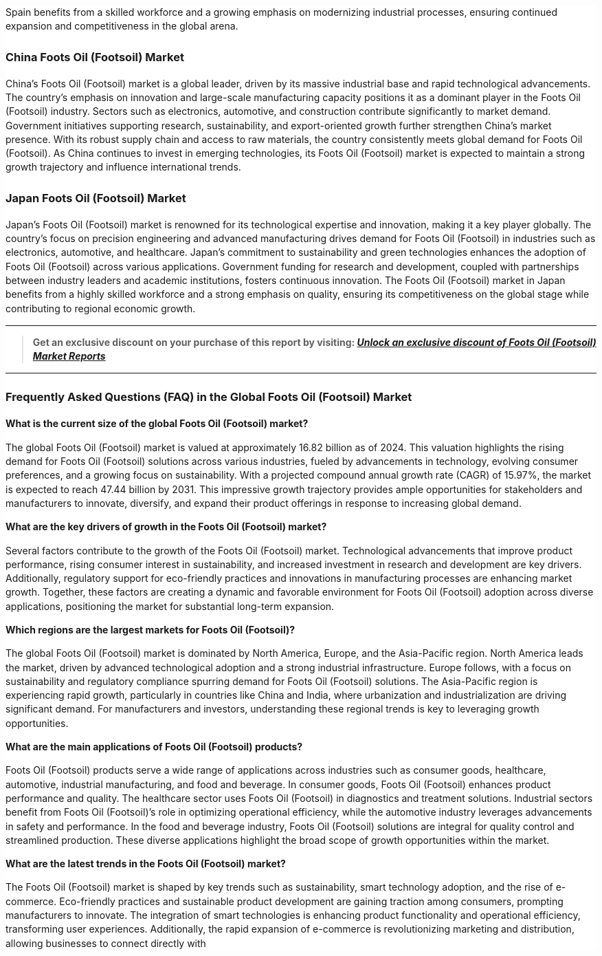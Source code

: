Spain benefits from a skilled workforce and a growing emphasis on modernizing industrial processes, ensuring continued expansion and competitiveness in the global arena.</p><h3>China Foots Oil (Footsoil) Market</h3><p>China&rsquo;s Foots Oil (Footsoil) market is a global leader, driven by its massive industrial base and rapid technological advancements. The country&rsquo;s emphasis on innovation and large-scale manufacturing capacity positions it as a dominant player in the Foots Oil (Footsoil) industry. Sectors such as electronics, automotive, and construction contribute significantly to market demand. Government initiatives supporting research, sustainability, and export-oriented growth further strengthen China&rsquo;s market presence. With its robust supply chain and access to raw materials, the country consistently meets global demand for Foots Oil (Footsoil). As China continues to invest in emerging technologies, its Foots Oil (Footsoil) market is expected to maintain a strong growth trajectory and influence international trends.</p><h3>Japan Foots Oil (Footsoil) Market</h3><p>Japan&rsquo;s Foots Oil (Footsoil) market is renowned for its technological expertise and innovation, making it a key player globally. The country&rsquo;s focus on precision engineering and advanced manufacturing drives demand for Foots Oil (Footsoil) in industries such as electronics, automotive, and healthcare. Japan&rsquo;s commitment to sustainability and green technologies enhances the adoption of Foots Oil (Footsoil) across various applications. Government funding for research and development, coupled with partnerships between industry leaders and academic institutions, fosters continuous innovation. The Foots Oil (Footsoil) market in Japan benefits from a highly skilled workforce and a strong emphasis on quality, ensuring its competitiveness on the global stage while contributing to regional economic growth.</p><hr /><blockquote><p><strong>Get an exclusive discount on your purchase of this report by visiting: <em><a href="://marketresearchpulse.com/ask-for-discount/134880?utm_source=Github&amp;utm_medium=025">Unlock an exclusive discount of Foots Oil (Footsoil) Market Reports</a></em>&nbsp;</strong></p></blockquote><hr /><h3>Frequently Asked Questions (FAQ) in the Global Foots Oil (Footsoil) Market</h3><p><strong>What is the current size of the global Foots Oil (Footsoil) market?</strong></p><p>The global Foots Oil (Footsoil) market is valued at approximately 16.82 billion as of 2024. This valuation highlights the rising demand for Foots Oil (Footsoil) solutions across various industries, fueled by advancements in technology, evolving consumer preferences, and a growing focus on sustainability. With a projected compound annual growth rate (CAGR) of 15.97%, the market is expected to reach 47.44 billion by 2031. This impressive growth trajectory provides ample opportunities for stakeholders and manufacturers to innovate, diversify, and expand their product offerings in response to increasing global demand.</p><p><strong>What are the key drivers of growth in the Foots Oil (Footsoil) market?</strong></p><p>Several factors contribute to the growth of the Foots Oil (Footsoil) market. Technological advancements that improve product performance, rising consumer interest in sustainability, and increased investment in research and development are key drivers. Additionally, regulatory support for eco-friendly practices and innovations in manufacturing processes are enhancing market growth. Together, these factors are creating a dynamic and favorable environment for Foots Oil (Footsoil) adoption across diverse applications, positioning the market for substantial long-term expansion.</p><p><strong>Which regions are the largest markets for Foots Oil (Footsoil)?</strong></p><p>The global Foots Oil (Footsoil) market is dominated by North America, Europe, and the Asia-Pacific region. North America leads the market, driven by advanced technological adoption and a strong industrial infrastructure. Europe follows, with a focus on sustainability and regulatory compliance spurring demand for Foots Oil (Footsoil) solutions. The Asia-Pacific region is experiencing rapid growth, particularly in countries like China and India, where urbanization and industrialization are driving significant demand. For manufacturers and investors, understanding these regional trends is key to leveraging growth opportunities.</p><p><strong>What are the main applications of Foots Oil (Footsoil) products?</strong></p><p>Foots Oil (Footsoil) products serve a wide range of applications across industries such as consumer goods, healthcare, automotive, industrial manufacturing, and food and beverage. In consumer goods, Foots Oil (Footsoil) enhances product performance and quality. The healthcare sector uses Foots Oil (Footsoil) in diagnostics and treatment solutions. Industrial sectors benefit from Foots Oil (Footsoil)&rsquo;s role in optimizing operational efficiency, while the automotive industry leverages advancements in safety and performance. In the food and beverage industry, Foots Oil (Footsoil) solutions are integral for quality control and streamlined production. These diverse applications highlight the broad scope of growth opportunities within the market.</p><p><strong>What are the latest trends in the Foots Oil (Footsoil) market?</strong></p><p>The Foots Oil (Footsoil) market is shaped by key trends such as sustainability, smart technology adoption, and the rise of e-commerce. Eco-friendly practices and sustainable product development are gaining traction among consumers, prompting manufacturers to innovate. The integration of smart technologies is enhancing product functionality and operational efficiency, transforming user experiences. Additionally, the rapid expansion of e-commerce is revolutionizing marketing and distribution, allowing businesses to connect directly with